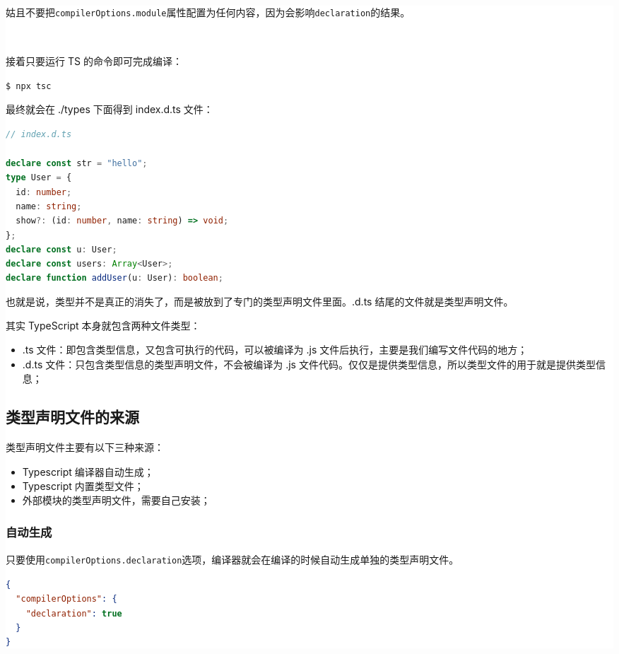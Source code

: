 姑且不要把`compilerOptions.module`属性配置为任何内容，因为会影响`declaration`的结果。

<br/>



接着只要运行 TS 的命令即可完成编译：

```bash
$ npx tsc
```



最终就会在 ./types 下面得到 index.d.ts 文件：

```typescript
// index.d.ts

declare const str = "hello";
type User = {
  id: number;
  name: string;
  show?: (id: number, name: string) => void;
};
declare const u: User;
declare const users: Array<User>;
declare function addUser(u: User): boolean;
```

也就是说，类型并不是真正的消失了，而是被放到了专门的类型声明文件里面。.d.ts 结尾的文件就是类型声明文件。



其实 TypeScript 本身就包含两种文件类型：

+ .ts 文件：即包含类型信息，又包含可执行的代码，可以被编译为 .js 文件后执行，主要是我们编写文件代码的地方；
+ .d.ts 文件：只包含类型信息的类型声明文件，不会被编译为 .js 文件代码。仅仅是提供类型信息，所以类型文件的用于就是提供类型信息；



## <font style="background-color:#74B602;"> </font> 类型声明文件的来源
类型声明文件主要有以下三种来源：

+ Typescript 编译器自动生成；
+ Typescript 内置类型文件；
+ 外部模块的类型声明文件，需要自己安装；



### 自动生成
只要使用`compilerOptions.declaration`选项，编译器就会在编译的时候自动生成单独的类型声明文件。

```json
{
  "compilerOptions": {
    "declaration": true
  }
}
```
